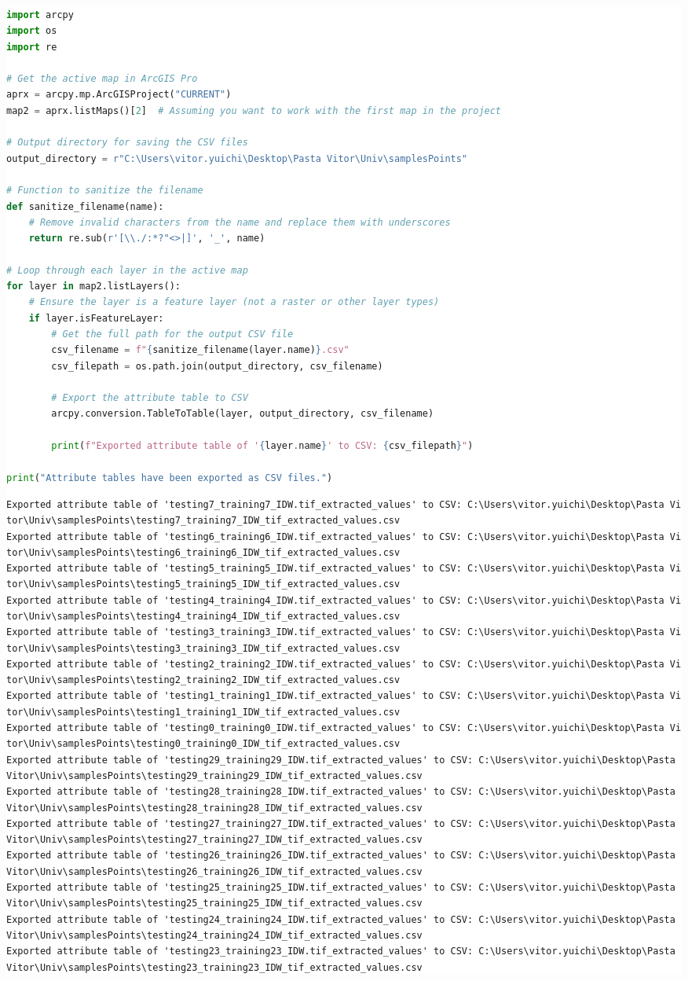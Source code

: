 
```python
import arcpy
import os
import re

# Get the active map in ArcGIS Pro
aprx = arcpy.mp.ArcGISProject("CURRENT")
map2 = aprx.listMaps()[2]  # Assuming you want to work with the first map in the project

# Output directory for saving the CSV files
output_directory = r"C:\Users\vitor.yuichi\Desktop\Pasta Vitor\Univ\samplesPoints"

# Function to sanitize the filename
def sanitize_filename(name):
    # Remove invalid characters from the name and replace them with underscores
    return re.sub(r'[\\./:*?"<>|]', '_', name)

# Loop through each layer in the active map
for layer in map2.listLayers():
    # Ensure the layer is a feature layer (not a raster or other layer types)
    if layer.isFeatureLayer:
        # Get the full path for the output CSV file
        csv_filename = f"{sanitize_filename(layer.name)}.csv"
        csv_filepath = os.path.join(output_directory, csv_filename)

        # Export the attribute table to CSV
        arcpy.conversion.TableToTable(layer, output_directory, csv_filename)

        print(f"Exported attribute table of '{layer.name}' to CSV: {csv_filepath}")

print("Attribute tables have been exported as CSV files.")

```

    Exported attribute table of 'testing7_training7_IDW.tif_extracted_values' to CSV: C:\Users\vitor.yuichi\Desktop\Pasta Vitor\Univ\samplesPoints\testing7_training7_IDW_tif_extracted_values.csv
    Exported attribute table of 'testing6_training6_IDW.tif_extracted_values' to CSV: C:\Users\vitor.yuichi\Desktop\Pasta Vitor\Univ\samplesPoints\testing6_training6_IDW_tif_extracted_values.csv
    Exported attribute table of 'testing5_training5_IDW.tif_extracted_values' to CSV: C:\Users\vitor.yuichi\Desktop\Pasta Vitor\Univ\samplesPoints\testing5_training5_IDW_tif_extracted_values.csv
    Exported attribute table of 'testing4_training4_IDW.tif_extracted_values' to CSV: C:\Users\vitor.yuichi\Desktop\Pasta Vitor\Univ\samplesPoints\testing4_training4_IDW_tif_extracted_values.csv
    Exported attribute table of 'testing3_training3_IDW.tif_extracted_values' to CSV: C:\Users\vitor.yuichi\Desktop\Pasta Vitor\Univ\samplesPoints\testing3_training3_IDW_tif_extracted_values.csv
    Exported attribute table of 'testing2_training2_IDW.tif_extracted_values' to CSV: C:\Users\vitor.yuichi\Desktop\Pasta Vitor\Univ\samplesPoints\testing2_training2_IDW_tif_extracted_values.csv
    Exported attribute table of 'testing1_training1_IDW.tif_extracted_values' to CSV: C:\Users\vitor.yuichi\Desktop\Pasta Vitor\Univ\samplesPoints\testing1_training1_IDW_tif_extracted_values.csv
    Exported attribute table of 'testing0_training0_IDW.tif_extracted_values' to CSV: C:\Users\vitor.yuichi\Desktop\Pasta Vitor\Univ\samplesPoints\testing0_training0_IDW_tif_extracted_values.csv
    Exported attribute table of 'testing29_training29_IDW.tif_extracted_values' to CSV: C:\Users\vitor.yuichi\Desktop\Pasta Vitor\Univ\samplesPoints\testing29_training29_IDW_tif_extracted_values.csv
    Exported attribute table of 'testing28_training28_IDW.tif_extracted_values' to CSV: C:\Users\vitor.yuichi\Desktop\Pasta Vitor\Univ\samplesPoints\testing28_training28_IDW_tif_extracted_values.csv
    Exported attribute table of 'testing27_training27_IDW.tif_extracted_values' to CSV: C:\Users\vitor.yuichi\Desktop\Pasta Vitor\Univ\samplesPoints\testing27_training27_IDW_tif_extracted_values.csv
    Exported attribute table of 'testing26_training26_IDW.tif_extracted_values' to CSV: C:\Users\vitor.yuichi\Desktop\Pasta Vitor\Univ\samplesPoints\testing26_training26_IDW_tif_extracted_values.csv
    Exported attribute table of 'testing25_training25_IDW.tif_extracted_values' to CSV: C:\Users\vitor.yuichi\Desktop\Pasta Vitor\Univ\samplesPoints\testing25_training25_IDW_tif_extracted_values.csv
    Exported attribute table of 'testing24_training24_IDW.tif_extracted_values' to CSV: C:\Users\vitor.yuichi\Desktop\Pasta Vitor\Univ\samplesPoints\testing24_training24_IDW_tif_extracted_values.csv
    Exported attribute table of 'testing23_training23_IDW.tif_extracted_values' to CSV: C:\Users\vitor.yuichi\Desktop\Pasta Vitor\Univ\samplesPoints\testing23_training23_IDW_tif_extracted_values.csv